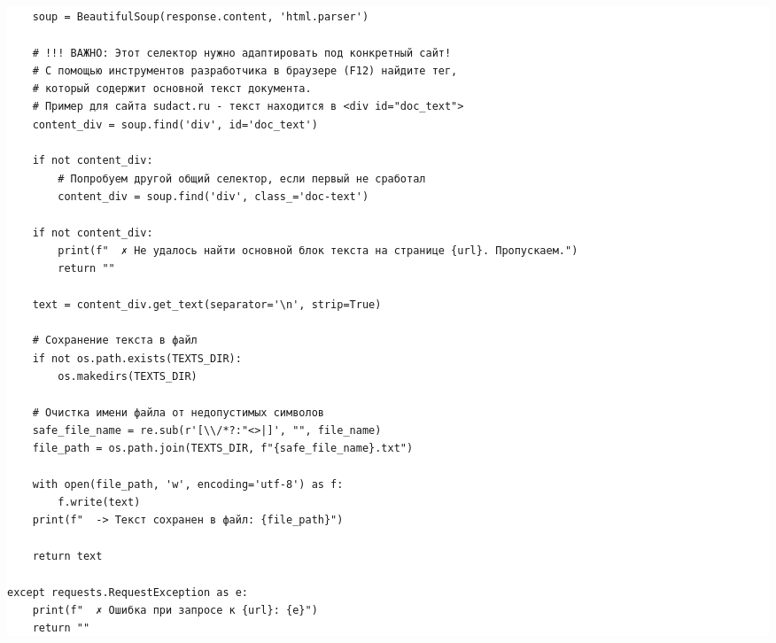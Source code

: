        soup = BeautifulSoup(response.content, 'html.parser')

        # !!! ВАЖНО: Этот селектор нужно адаптировать под конкретный сайт!
        # С помощью инструментов разработчика в браузере (F12) найдите тег,
        # который содержит основной текст документа.
        # Пример для сайта sudact.ru - текст находится в <div id="doc_text">
        content_div = soup.find('div', id='doc_text')
        
        if not content_div:
            # Попробуем другой общий селектор, если первый не сработал
            content_div = soup.find('div', class_='doc-text')

        if not content_div:
            print(f"  ✗ Не удалось найти основной блок текста на странице {url}. Пропускаем.")
            return ""

        text = content_div.get_text(separator='\n', strip=True)

        # Сохранение текста в файл
        if not os.path.exists(TEXTS_DIR):
            os.makedirs(TEXTS_DIR)

        # Очистка имени файла от недопустимых символов
        safe_file_name = re.sub(r'[\\/*?:"<>|]', "", file_name)
        file_path = os.path.join(TEXTS_DIR, f"{safe_file_name}.txt")

        with open(file_path, 'w', encoding='utf-8') as f:
            f.write(text)
        print(f"  -> Текст сохранен в файл: {file_path}")

        return text

    except requests.RequestException as e:
        print(f"  ✗ Ошибка при запросе к {url}: {e}")
        return ""
    